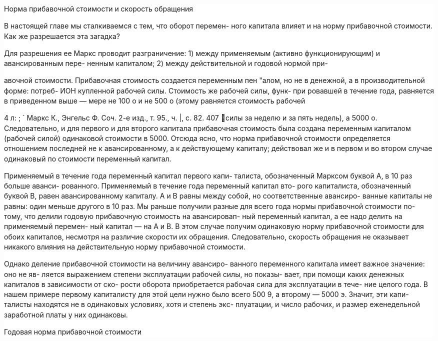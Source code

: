 Норма прибавочной стоимости и скорость обращения

В настоящей главе мы сталкиваемся с тем, что оборот перемен-
ного капитала влияет и на норму прибавочной стоимости. Как же
разрешается эта загадка?

Для разрешения ее Маркс проводит разграничение: 1) между
применяемым (активно функционирующим) и авансированным пере-
ненным капиталом; 2) между действительной и годовой нормой при-

авочной стоимости. Прибавочная стоимость создается переменным
пен "алом, но не в денежной, а в производительной форме: потреб-
ИОН купленной рабочей силы. Стоимость же рабочей силы, функ-
при ровавшей в течение года, равняется в приведенном выше
— мере не 100 о и не 500 о (этому равняется стоимость рабочей

4 л: ; `
Маркс К., Энгельс Ф. Соч. 2-е изд., т. 95., ч. |, с. 82.
407
силы за неделю и за пять недель), а 5000 о. Следовательно, и для
первого и для второго капитала прибавочная стоимость была создана
переменным капиталом (рабочей силой) одинаковой стоимости
в 5000. Отсюда ясно, что норма прибавочной стоимости определяется
отношением последней не к авансированному, а к действующему
капиталу; действовал же и в первом и во втором случае одинаковый
по стоимости переменный капитал.

Применяемый в течение года переменный капитал первого капи-
талиста, обозначенный Марксом буквой А, в 10 раз больше аванси-
рованного. Применяемый в течение года переменный капитал вто-
рого капиталиста, обозначенный буквой В, равен авансированному
капиталу. А и В равны между собой, но соответственные авансиро-
ванные капиталы не равны: один меньше другого в 10 раз. Мы раньше
получили разные для всего года нормы прибавочной стоимости по-
тому, что делили годовую прибавочную стоимость на авансировап-
ный переменный капитал, а ее надо делить на применяемый перемен-
ный капитал — на А и В. В этом случае получим одинаковую норму
прибавочной стоимости для обоих капиталов, несмотря на различие
скорости их обращения. Следовательно, скорость обращения не
оказывает никакого влияния на действительную норму прибавочной
стоимости.

Однако деление прибавочной стоимости на величину авансиро-
ванного переменного капитала имеет важное значение: оно не яв-
ляется выражением степени эксплуатации рабочей силы, но показы-
вает, при помощи каких денежных капиталов в зависимости от ско-
рости оборота приобретается рабочая сила для эксплуатации в тече-
ние целого года. В нашем примере первому капиталисту для этой
цели нужно было всего 500 9, а второму — 5000 э. Значит, эти капи-
талисты находятся не в одинаковых условиях, хотя и степень экс-
плуатации, и число рабочих, и размер еженедельной заработной
платы у них одинаковы.

Годовая норма прибавочной стоимости
